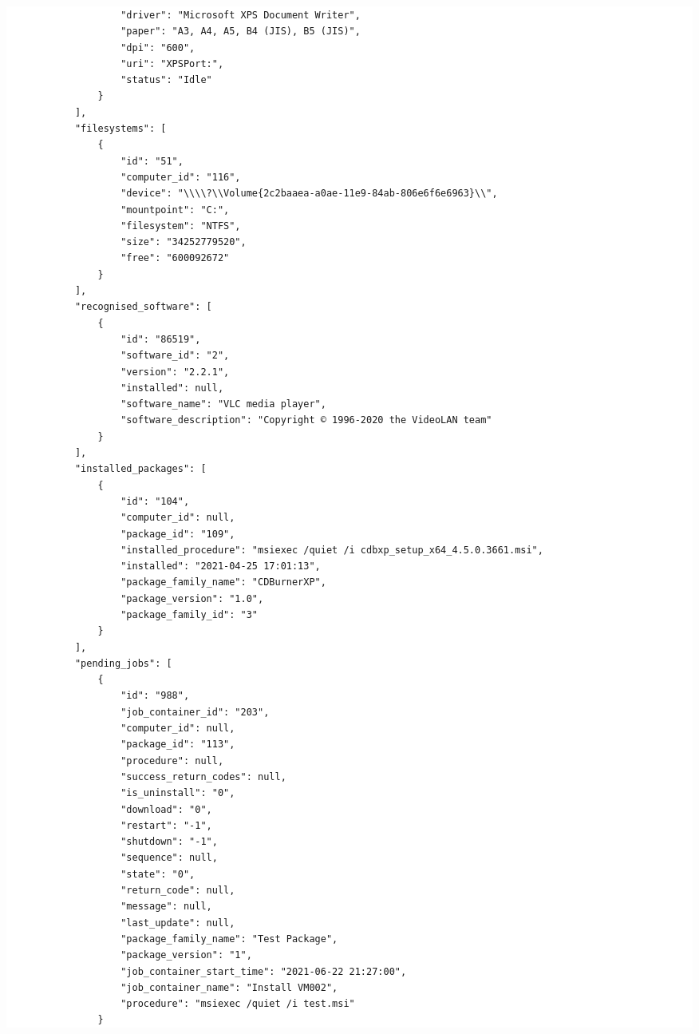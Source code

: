 ```
					"driver": "Microsoft XPS Document Writer",
					"paper": "A3, A4, A5, B4 (JIS), B5 (JIS)",
					"dpi": "600",
					"uri": "XPSPort:",
					"status": "Idle"
				}
			],
			"filesystems": [
				{
					"id": "51",
					"computer_id": "116",
					"device": "\\\\?\\Volume{2c2baaea-a0ae-11e9-84ab-806e6f6e6963}\\",
					"mountpoint": "C:",
					"filesystem": "NTFS",
					"size": "34252779520",
					"free": "600092672"
				}
			],
			"recognised_software": [
				{
					"id": "86519",
					"software_id": "2",
					"version": "2.2.1",
					"installed": null,
					"software_name": "VLC media player",
					"software_description": "Copyright © 1996-2020 the VideoLAN team"
				}
			],
			"installed_packages": [
				{
					"id": "104",
					"computer_id": null,
					"package_id": "109",
					"installed_procedure": "msiexec /quiet /i cdbxp_setup_x64_4.5.0.3661.msi",
					"installed": "2021-04-25 17:01:13",
					"package_family_name": "CDBurnerXP",
					"package_version": "1.0",
					"package_family_id": "3"
				}
			],
			"pending_jobs": [
				{
					"id": "988",
					"job_container_id": "203",
					"computer_id": null,
					"package_id": "113",
					"procedure": null,
					"success_return_codes": null,
					"is_uninstall": "0",
					"download": "0",
					"restart": "-1",
					"shutdown": "-1",
					"sequence": null,
					"state": "0",
					"return_code": null,
					"message": null,
					"last_update": null,
					"package_family_name": "Test Package",
					"package_version": "1",
					"job_container_start_time": "2021-06-22 21:27:00",
					"job_container_name": "Install VM002",
					"procedure": "msiexec /quiet /i test.msi"
				}
```